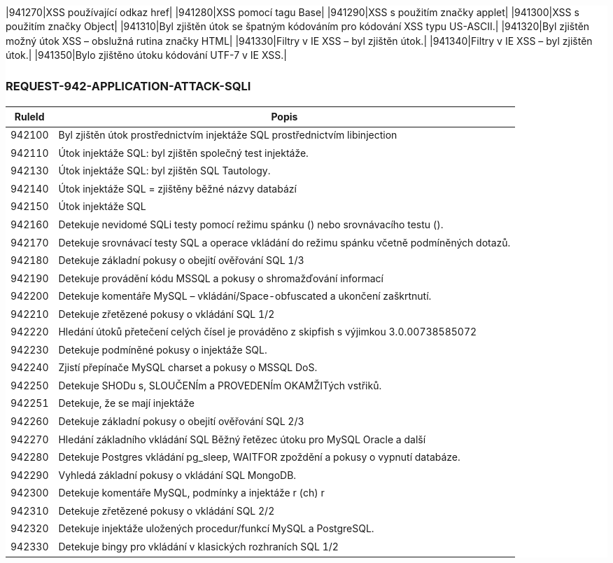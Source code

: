 |941270|XSS používající odkaz href|
|941280|XSS pomocí tagu Base|
|941290|XSS s použitím značky applet|
|941300|XSS s použitím značky Object|
|941310|Byl zjištěn útok se špatným kódováním pro kódování XSS typu US-ASCII.|
|941320|Byl zjištěn možný útok XSS – obslužná rutina značky HTML|
|941330|Filtry v IE XSS – byl zjištěn útok.|
|941340|Filtry v IE XSS – byl zjištěn útok.|
|941350|Bylo zjištěno útoku kódování UTF-7 v IE XSS.|


### <a name="crs942-31"></a> <p x-ms-format-detection="none">REQUEST-942-APPLICATION-ATTACK-SQLI</p>

|RuleId|Popis|
|---|---|
|942100|Byl zjištěn útok prostřednictvím injektáže SQL prostřednictvím libinjection|
|942110|Útok injektáže SQL: byl zjištěn společný test injektáže.|
|942130|Útok injektáže SQL: byl zjištěn SQL Tautology.|
|942140|Útok injektáže SQL = zjištěny běžné názvy databází|
|942150|Útok injektáže SQL|
|942160|Detekuje nevidomé SQLi testy pomocí režimu spánku () nebo srovnávacího testu ().|
|942170|Detekuje srovnávací testy SQL a operace vkládání do režimu spánku včetně podmíněných dotazů.|
|942180|Detekuje základní pokusy o obejití ověřování SQL 1/3|
|942190|Detekuje provádění kódu MSSQL a pokusy o shromažďování informací|
|942200|Detekuje komentáře MySQL – vkládání/Space-obfuscated a ukončení zaškrtnutí.|
|942210|Detekuje zřetězené pokusy o vkládání SQL 1/2|
|942220|Hledání útoků přetečení celých čísel je prováděno z skipfish s výjimkou 3.0.00738585072|
|942230|Detekuje podmíněné pokusy o injektáže SQL.|
|942240|Zjistí přepínače MySQL charset a pokusy o MSSQL DoS.|
|942250|Detekuje SHODu s, SLOUČENÍm a PROVEDENÍm OKAMŽITých vstřiků.|
|942251|Detekuje, že se mají injektáže|
|942260|Detekuje základní pokusy o obejití ověřování SQL 2/3|
|942270|Hledání základního vkládání SQL Běžný řetězec útoku pro MySQL Oracle a další|
|942280|Detekuje Postgres vkládání pg_sleep, WAITFOR zpoždění a pokusy o vypnutí databáze.|
|942290|Vyhledá základní pokusy o vkládání SQL MongoDB.|
|942300|Detekuje komentáře MySQL, podmínky a injektáže r (ch) r|
|942310|Detekuje zřetězené pokusy o vkládání SQL 2/2|
|942320|Detekuje injektáže uložených procedur/funkcí MySQL a PostgreSQL.|
|942330|Detekuje bingy pro vkládání v klasických rozhraních SQL 1/2|